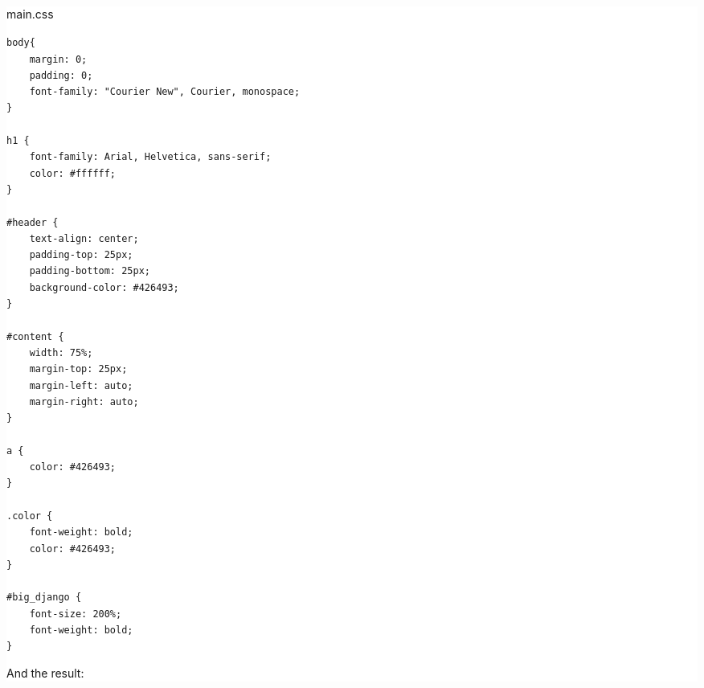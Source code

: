 main.css

```
body{
    margin: 0;
    padding: 0;
    font-family: "Courier New", Courier, monospace;
}

h1 {
    font-family: Arial, Helvetica, sans-serif;
    color: #ffffff;
}

#header {
    text-align: center;
    padding-top: 25px;
    padding-bottom: 25px;
    background-color: #426493;
}

#content {
    width: 75%;
    margin-top: 25px;
    margin-left: auto;
    margin-right: auto;
}

a {
    color: #426493;
}

.color {
    font-weight: bold;
    color: #426493;
}

#big_django {
    font-size: 200%;
    font-weight: bold;
}
```

And the result:  